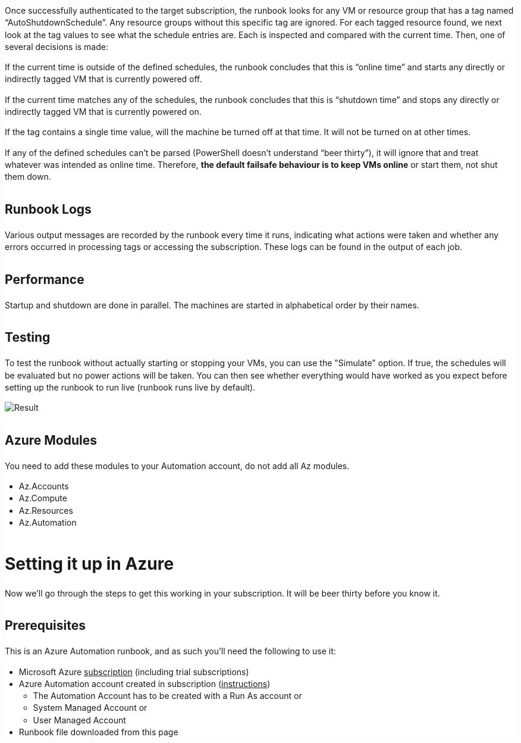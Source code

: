 Once successfully authenticated to the target subscription, the runbook looks for any VM or resource group that has a tag named “AutoShutdownSchedule”. Any resource groups without this specific tag are ignored. For each tagged resource found, we next look at the tag values to see what the schedule entries are. Each is inspected and compared with the current time. Then, one of several decisions is made:

If the current time is outside of the defined schedules, the runbook concludes that this is “online time” and starts any directly or indirectly tagged VM that is currently powered off.

If the current time matches any of the schedules, the runbook concludes that this is “shutdown time” and stops any directly or indirectly tagged VM that is currently powered on.

If the tag contains a single time value, will the machine be turned off at that time. It will not be turned on at other times.

If any of the defined schedules can’t be parsed (PowerShell doesn’t understand “beer thirty”), it will ignore that and treat whatever was intended as online time. Therefore, **the default failsafe behaviour is to keep VMs online** or start them, not shut them down.

## Runbook Logs
Various output messages are recorded by the runbook every time it runs, indicating what actions were taken and whether any errors occurred in processing tags or accessing the subscription. These logs can be found in the output of each job.

## Performance
Startup and shutdown are done in parallel. The machines are started in alphabetical order by their names.

## Testing
To test the runbook without actually starting or stopping your VMs, you can use the "Simulate" option. If true, the schedules will be evaluated but no power actions will be taken. You can then see whether everything would have worked as you expect before setting up the runbook to run live (runbook runs live by default).

![Result](images/Simulate.png)

## Azure Modules

You need to add these modules to your Automation account, do not add all Az modules.
  - Az.Accounts
  - Az.Compute
  - Az.Resources
  - Az.Automation

# Setting it up in Azure
Now we’ll go through the steps to get this working in your subscription. It will be beer thirty before you know it.

## Prerequisites
This is an Azure Automation runbook, and as such you’ll need the following to use it:
  - Microsoft Azure [subscription](http://azure.microsoft.com/) (including trial subscriptions)
  - Azure Automation account created in subscription ([instructions](https://docs.microsoft.com/en-us/azure/automation/automation-create-standalone-account))
    - The Automation Account has to be created with a Run As account or
    - System Managed Account or
    - User Managed Account
  - Runbook file downloaded from this page
